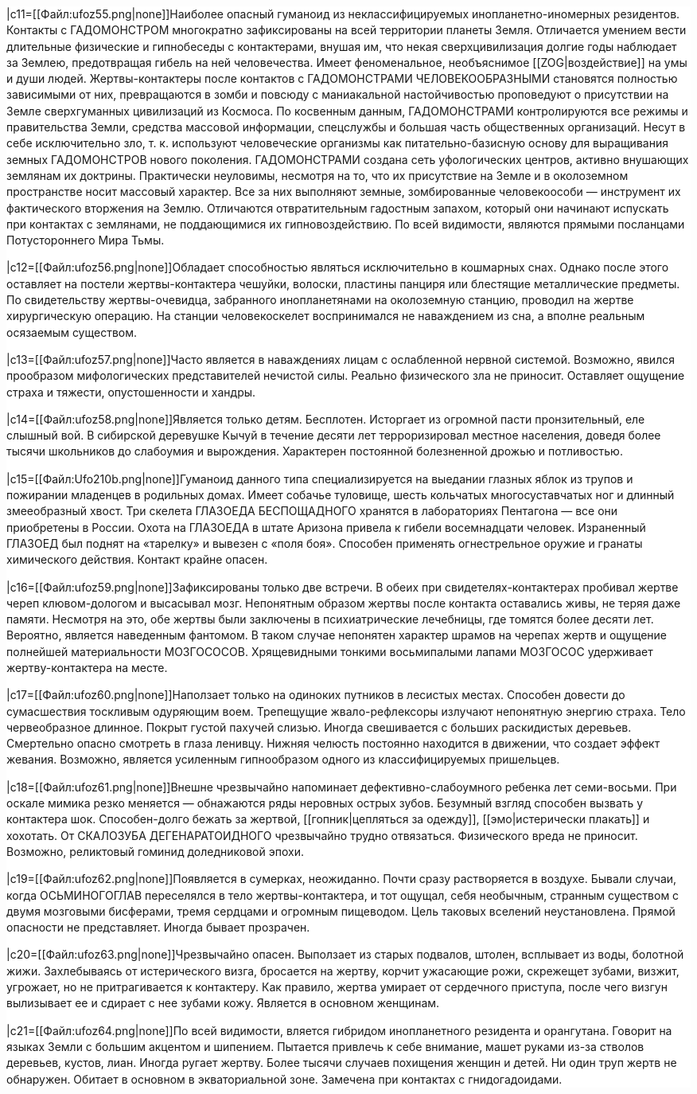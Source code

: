 |c11=[[Файл:ufoz55.png|none]]Наиболее опасный гуманоид из неклассифицируемых инопланетно-иномерных резидентов. Контакты с ГАДОМОНСТРОМ многократно зафиксированы на всей территории планеты Земля. Отличается умением вести длительные физические и гипнобеседы с контактерами, внушая им, что некая сверхцивилизация долгие годы наблюдает за Землею, предотвращая гибель на ней человечества. Имеет феноменальное, необъяснимое [[ZOG|воздействие]] на умы и души людей. Жертвы-контактеры после контактов с ГАДОМОНСТРАМИ ЧЕЛОВЕКООБРАЗНЫМИ становятся полностью зависимыми от них, превращаются в зомби и повсюду с маниакальной настойчивостью проповедуют о присутствии на Земле сверхгуманных цивилизаций из Космоса. По косвенным данным, ГАДОМОНСТРАМИ контролируются все режимы и правительства Земли, средства массовой информации, спецслужбы и большая часть общественных организаций. Несут в себе исключительно зло, т. к. используют человеческие организмы как питательно-базисную основу для выращивания земных ГАДОМОНСТРОВ нового поколения. ГАДОМОНСТРАМИ создана сеть уфологических центров, активно внушающих землянам их доктрины. Практически неуловимы, несмотря на то, что их присутствие на Земле и в околоземном пространстве носит массовый характер. Все за них выполняют земные, зомбированные человекоособи — инструмент их фактического вторжения на Землю. Отличаются отвратительным гадостным запахом, который они начинают испускать при контактах с землянами, не поддающимися их гипновоздействию. По всей видимости, являются прямыми посланцами Потустороннего Мира Тьмы.

|c12=[[Файл:ufoz56.png|none]]Обладает способностью являться исключительно в кошмарных снах. Однако после этого оставляет на постели жертвы-контактера чешуйки, волоски, пластины панциря или блестящие металлические предметы. По свидетельству жертвы-очевидца, забранного инопланетянами на околоземную станцию, проводил на жертве хирургическую операцию. На станции человекоскелет воспринимался не наваждением из сна, а вполне реальным осязаемым существом.

|c13=[[Файл:ufoz57.png|none]]Часто является в наваждениях лицам с ослабленной нервной системой. Возможно, явился прообразом мифологических представителей нечистой силы. Реально физического зла не приносит. Оставляет ощущение страха и тяжести, опустошенности и хандры.

|c14=[[Файл:ufoz58.png|none]]Является только детям. Бесплотен. Исторгает из огромной пасти пронзительный, еле слышный вой. В сибирской деревушке Кычуй в течение десяти лет терроризировал местное населения, доведя более тысячи школьников до слабоумия и вырождения. Характерен постоянной болезненной дрожью и потливостью.

|c15=[[Файл:Ufo210b.png|none]]Гуманоид данного типа специализируется на выедании глазных яблок из трупов и пожирании младенцев в родильных домах. Имеет собачье туловище, шесть кольчатых многосуставчатых ног и длинный змееобразный хвост. Три скелета ГЛАЗОЕДА БЕСПОЩАДНОГО хранятся в лабораториях Пентагона — все они приобретены в России. Охота на ГЛАЗОЕДА в штате Аризона привела к гибели восемнадцати человек. Израненный ГЛАЗОЕД был поднят на «тарелку» и вывезен с «поля боя». Способен применять огнестрельное оружие и гранаты химического действия. Контакт крайне опасен.

|c16=[[Файл:ufoz59.png|none]]Зафиксированы только две встречи. В обеих при свидетелях-контактерах пробивал жертве череп клювом-дологом и высасывал мозг. Непонятным образом жертвы после контакта оставались живы, не теряя даже памяти. Несмотря на это, обе жертвы были заключены в психиатрические лечебницы, где томятся более десяти лет. Вероятно, является наведенным фантомом. В таком случае непонятен характер шрамов на черепах жертв и ощущение полнейшей материальности МОЗГОСОСОВ. Хрящевидными тонкими восьмипалыми лапами МОЗГОСОС удерживает жертву-контактера на месте.

|c17=[[Файл:ufoz60.png|none]]Наползает только на одиноких путников в лесистых местах. Способен довести до сумасшествия тоскливым одуряющим воем. Трепещущие жвало-рефлексоры излучают непонятную энергию страха. Тело червеобразное длинное. Покрыт густой пахучей слизью. Иногда свешивается с больших раскидистых деревьев. Смертельно опасно смотреть в глаза ленивцу. Нижняя челюсть постоянно находится в движении, что создает эффект жевания. Возможно, является усиленным гипнообразом одного из классифицируемых пришельцев.

|c18=[[Файл:ufoz61.png|none]]Внешне чрезвычайно напоминает дефективно-слабоумного ребенка лет семи-восьми. При оскале мимика резко меняется — обнажаются ряды неровных острых зубов. Безумный взгляд способен вызвать у контактера шок. Способен-долго бежать за жертвой, [[гопник|цепляться за одежду]], [[эмо|истерически плакать]] и хохотать. От СКАЛОЗУБА ДЕГЕНАРАТОИДНОГО чрезвычайно трудно отвязаться. Физического вреда не приносит. Возможно, реликтовый гоминид доледниковой эпохи.

|c19=[[Файл:ufoz62.png|none]]Появляется в сумерках, неожиданно. Почти сразу растворяется в воздухе. Бывали случаи, когда ОСЬМИНОГОГЛАВ переселялся в тело жертвы-контактера, и тот ощущал, себя необычным, странным существом с двумя мозговыми бисферами, тремя сердцами и огромным пищеводом. Цель таковых вселений неустановлена. Прямой опасности не представляет. Иногда бывает прозрачен.

|c20=[[Файл:ufoz63.png|none]]Чрезвычайно опасен. Выползает из старых подвалов, штолен, всплывает из воды, болотной жижи. Захлебываясь от истерического визга, бросается на жертву, корчит ужасающие рожи, скрежещет зубами, визжит, угрожает, но не притрагивается к контактеру. Как правило, жертва умирает от сердечного приступа, после чего визгун вылизывает ее и сдирает с нее зубами кожу. Является в основном женщинам.

|c21=[[Файл:ufoz64.png|none]]По всей видимости, вляется гибридом инопланетного резидента и орангутана. Говорит на языках Земли с большим акцентом и шипением. Пытается привлечь к себе внимание, машет руками из-за стволов деревьев, кустов, лиан. Иногда ругает жертву. Более тысячи случаев похищения женщин и детей. Ни один труп жертв не обнаружен. Обитает в основном в экваториальной зоне. Замечена при контактах с гнидогадоидами.
